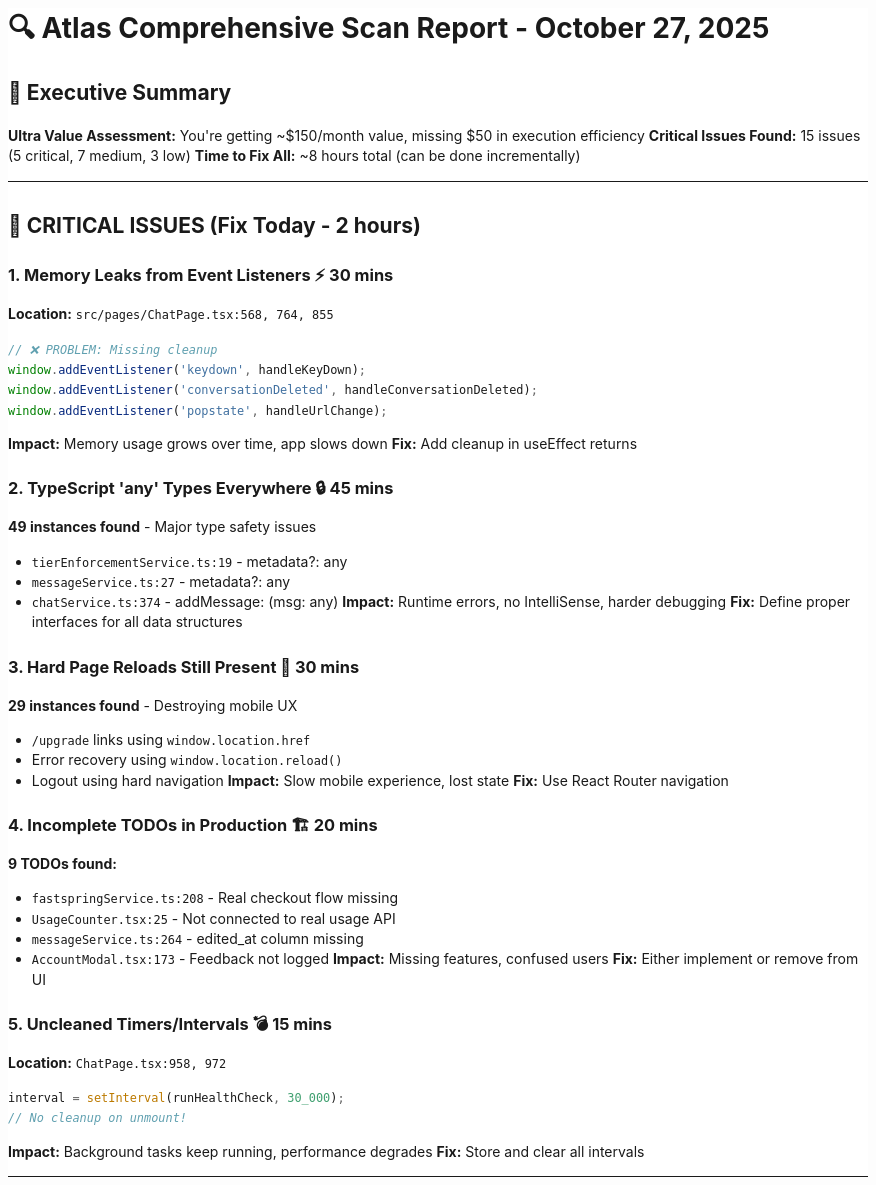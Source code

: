 # 🔍 Atlas Comprehensive Scan Report - October 27, 2025

## 🎯 Executive Summary

**Ultra Value Assessment:** You're getting ~$150/month value, missing $50 in execution efficiency
**Critical Issues Found:** 15 issues (5 critical, 7 medium, 3 low)
**Time to Fix All:** ~8 hours total (can be done incrementally)

---

## 🚨 CRITICAL ISSUES (Fix Today - 2 hours)

### 1. **Memory Leaks from Event Listeners** ⚡ **30 mins**
**Location:** `src/pages/ChatPage.tsx:568, 764, 855`
```typescript
// ❌ PROBLEM: Missing cleanup
window.addEventListener('keydown', handleKeyDown);
window.addEventListener('conversationDeleted', handleConversationDeleted);
window.addEventListener('popstate', handleUrlChange);
```
**Impact:** Memory usage grows over time, app slows down
**Fix:** Add cleanup in useEffect returns

### 2. **TypeScript 'any' Types Everywhere** 🔒 **45 mins**
**49 instances found** - Major type safety issues
- `tierEnforcementService.ts:19` - metadata?: any
- `messageService.ts:27` - metadata?: any
- `chatService.ts:374` - addMessage: (msg: any)
**Impact:** Runtime errors, no IntelliSense, harder debugging
**Fix:** Define proper interfaces for all data structures

### 3. **Hard Page Reloads Still Present** 📱 **30 mins**
**29 instances found** - Destroying mobile UX
- `/upgrade` links using `window.location.href`
- Error recovery using `window.location.reload()`
- Logout using hard navigation
**Impact:** Slow mobile experience, lost state
**Fix:** Use React Router navigation

### 4. **Incomplete TODOs in Production** 🏗️ **20 mins**
**9 TODOs found:**
- `fastspringService.ts:208` - Real checkout flow missing
- `UsageCounter.tsx:25` - Not connected to real usage API
- `messageService.ts:264` - edited_at column missing
- `AccountModal.tsx:173` - Feedback not logged
**Impact:** Missing features, confused users
**Fix:** Either implement or remove from UI

### 5. **Uncleaned Timers/Intervals** 💣 **15 mins**
**Location:** `ChatPage.tsx:958, 972`
```typescript
interval = setInterval(runHealthCheck, 30_000);
// No cleanup on unmount!
```
**Impact:** Background tasks keep running, performance degrades
**Fix:** Store and clear all intervals

---
